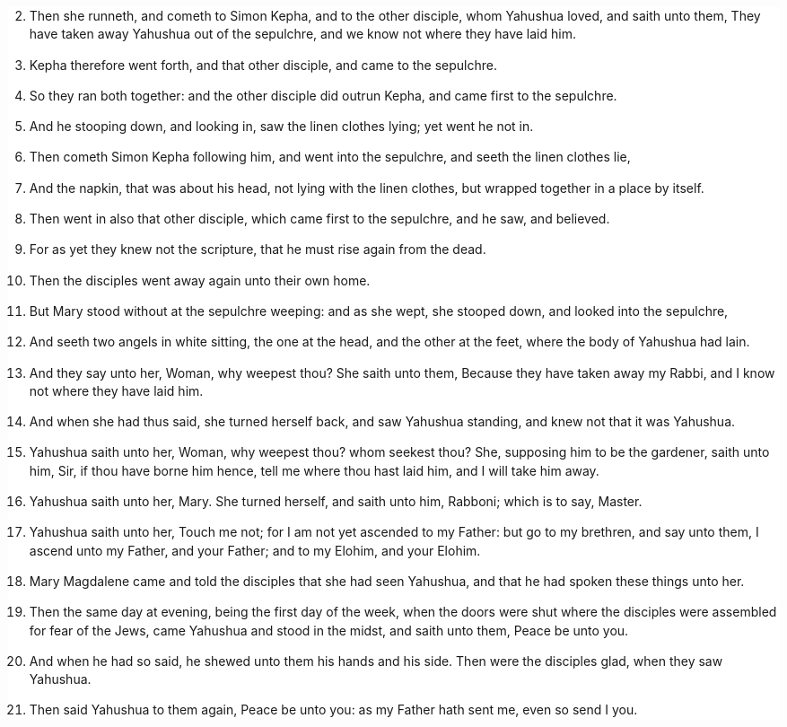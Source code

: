 2. Then she runneth, and cometh to Simon Kepha, and to the other disciple, whom Yahushua loved, and saith unto them, They have taken away Yahushua out of the sepulchre, and we know not where they have laid him.

3. Kepha therefore went forth, and that other disciple, and came to the sepulchre.

4. So they ran both together: and the other disciple did outrun Kepha, and came first to the sepulchre.

5. And he stooping down, and looking in, saw the linen clothes lying; yet went he not in.

6. Then cometh Simon Kepha following him, and went into the sepulchre, and seeth the linen clothes lie,

7. And the napkin, that was about his head, not lying with the linen clothes, but wrapped together in a place by itself.

8. Then went in also that other disciple, which came first to the sepulchre, and he saw, and believed.

9. For as yet they knew not the scripture, that he must rise again from the dead.

10. Then the disciples went away again unto their own home.

11. But Mary stood without at the sepulchre weeping: and as she wept, she stooped down, and looked into the sepulchre,

12. And seeth two angels in white sitting, the one at the head, and the other at the feet, where the body of Yahushua had lain.

13. And they say unto her, Woman, why weepest thou? She saith unto them, Because they have taken away my Rabbi, and I know not where they have laid him.

14. And when she had thus said, she turned herself back, and saw Yahushua standing, and knew not that it was Yahushua.

15. Yahushua saith unto her, Woman, why weepest thou? whom seekest thou? She, supposing him to be the gardener, saith unto him, Sir, if thou have borne him hence, tell me where thou hast laid him, and I will take him away.

16. Yahushua saith unto her, Mary. She turned herself, and saith unto him, Rabboni; which is to say, Master.

17. Yahushua saith unto her, Touch me not; for I am not yet ascended to my Father: but go to my brethren, and say unto them, I ascend unto my Father, and your Father; and to my Elohim, and your Elohim.

18. Mary Magdalene came and told the disciples that she had seen Yahushua, and that he had spoken these things unto her.

19. Then the same day at evening, being the first day of the week, when the doors were shut where the disciples were assembled for fear of the Jews, came Yahushua and stood in the midst, and saith unto them, Peace be unto you.

20. And when he had so said, he shewed unto them his hands and his side. Then were the disciples glad, when they saw Yahushua.

21. Then said Yahushua to them again, Peace be unto you: as my Father hath sent me, even so send I you.
